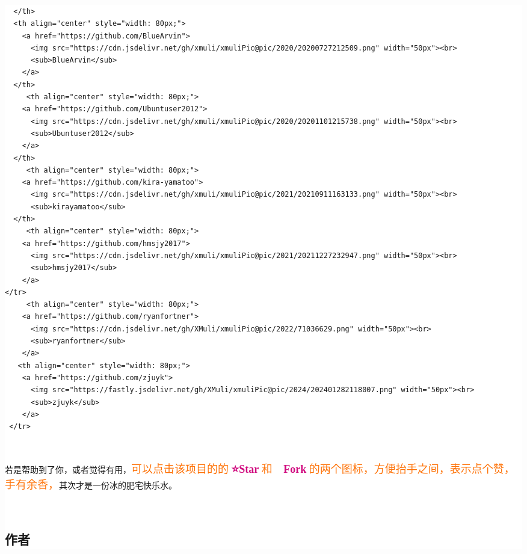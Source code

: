       </th>
      <th align="center" style="width: 80px;">
        <a href="https://github.com/BlueArvin">
          <img src="https://cdn.jsdelivr.net/gh/xmuli/xmuliPic@pic/2020/20200727212509.png" width="50px"><br>
          <sub>BlueArvin</sub>
        </a>
      </th>
         <th align="center" style="width: 80px;">
        <a href="https://github.com/Ubuntuser2012">
          <img src="https://cdn.jsdelivr.net/gh/xmuli/xmuliPic@pic/2020/20201101215738.png" width="50px"><br>
          <sub>Ubuntuser2012</sub>
        </a>
      </th>
         <th align="center" style="width: 80px;">
        <a href="https://github.com/kira-yamatoo">
          <img src="https://cdn.jsdelivr.net/gh/xmuli/xmuliPic@pic/2021/20210911163133.png" width="50px"><br>
          <sub>kirayamatoo</sub>
      </th>
         <th align="center" style="width: 80px;">
        <a href="https://github.com/hmsjy2017">
          <img src="https://cdn.jsdelivr.net/gh/xmuli/xmuliPic@pic/2021/20211227232947.png" width="50px"><br>
          <sub>hmsjy2017</sub>
        </a>
    </tr>
         <th align="center" style="width: 80px;">
        <a href="https://github.com/ryanfortner">
          <img src="https://cdn.jsdelivr.net/gh/XMuli/xmuliPic@pic/2022/71036629.png" width="50px"><br>
          <sub>ryanfortner</sub>
        </a>
       <th align="center" style="width: 80px;">
        <a href="https://github.com/zjuyk">
          <img src="https://fastly.jsdelivr.net/gh/XMuli/xmuliPic@pic/2024/202401282118007.png" width="50px"><br>
          <sub>zjuyk</sub>
        </a>
     </tr>
  </thead>
</table>



<br>

若是帮助到了你，或者觉得有用，<font color=#FE7207  size=4 face="幼圆">可以点击该项目的的 <font color=#D0087E size=4 face="幼圆">**⭐Star** </font>和<font color=#D0087E size=4 face="幼圆">**🍴 Fork**</font> 的两个图标，方便抬手之间，表示点个赞，手有余香，</font>其次才是一份冰的肥宅快乐水。

<br>

## 作者

